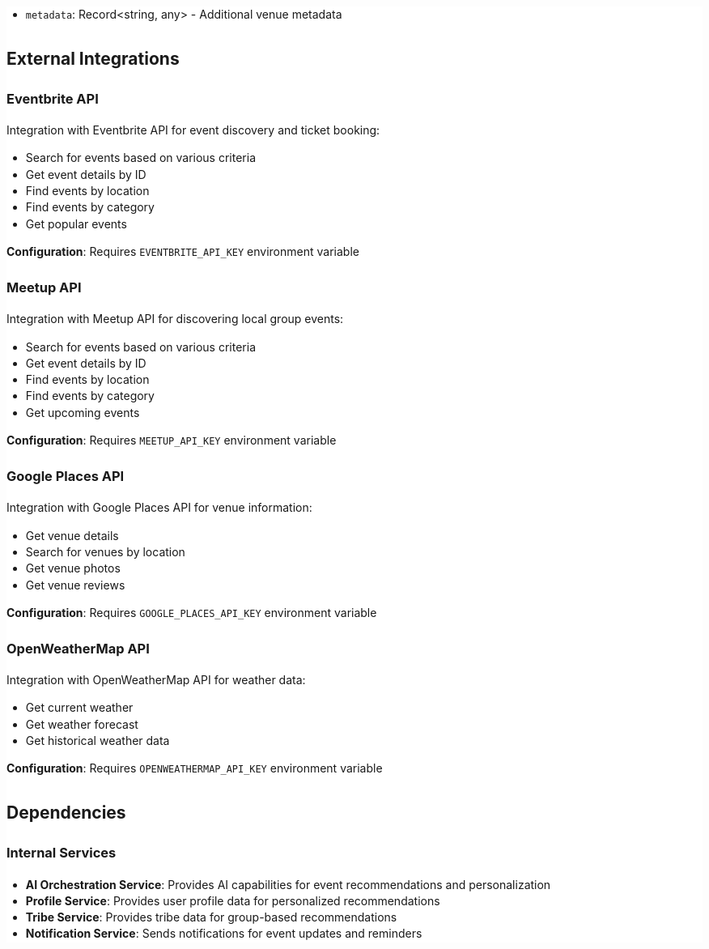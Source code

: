 - `metadata`: Record<string, any> - Additional venue metadata

## External Integrations

### Eventbrite API

Integration with Eventbrite API for event discovery and ticket booking:

- Search for events based on various criteria
- Get event details by ID
- Find events by location
- Find events by category
- Get popular events

**Configuration**: Requires `EVENTBRITE_API_KEY` environment variable

### Meetup API

Integration with Meetup API for discovering local group events:

- Search for events based on various criteria
- Get event details by ID
- Find events by location
- Find events by category
- Get upcoming events

**Configuration**: Requires `MEETUP_API_KEY` environment variable

### Google Places API

Integration with Google Places API for venue information:

- Get venue details
- Search for venues by location
- Get venue photos
- Get venue reviews

**Configuration**: Requires `GOOGLE_PLACES_API_KEY` environment variable

### OpenWeatherMap API

Integration with OpenWeatherMap API for weather data:

- Get current weather
- Get weather forecast
- Get historical weather data

**Configuration**: Requires `OPENWEATHERMAP_API_KEY` environment variable

## Dependencies

### Internal Services

- **AI Orchestration Service**: Provides AI capabilities for event recommendations and personalization
- **Profile Service**: Provides user profile data for personalized recommendations
- **Tribe Service**: Provides tribe data for group-based recommendations
- **Notification Service**: Sends notifications for event updates and reminders
